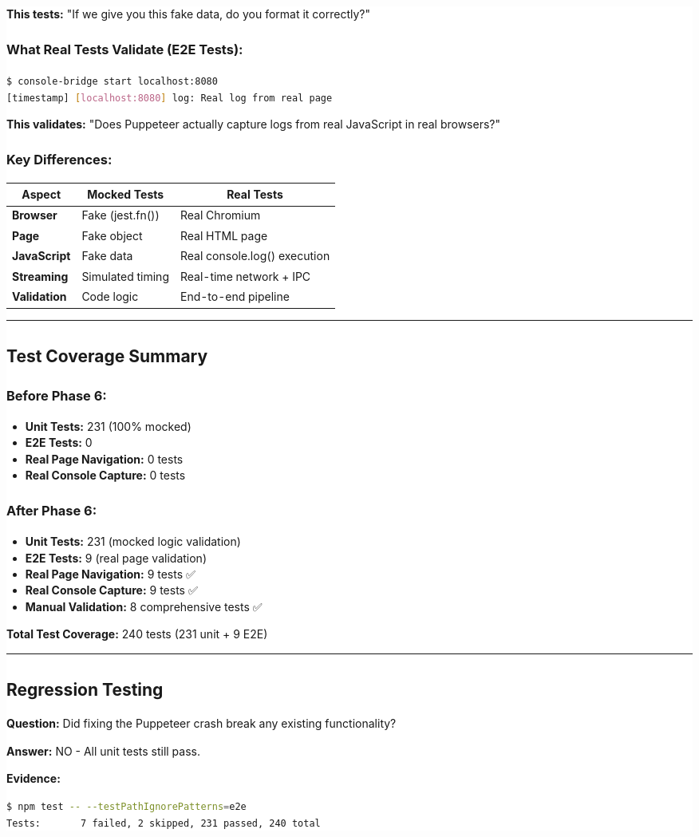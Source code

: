 **This tests:** "If we give you this fake data, do you format it correctly?"

### What Real Tests Validate (E2E Tests):

```bash
$ console-bridge start localhost:8080
[timestamp] [localhost:8080] log: Real log from real page
```

**This validates:** "Does Puppeteer actually capture logs from real JavaScript in real browsers?"

### Key Differences:

| Aspect | Mocked Tests | Real Tests |
|--------|-------------|------------|
| **Browser** | Fake (jest.fn()) | Real Chromium |
| **Page** | Fake object | Real HTML page |
| **JavaScript** | Fake data | Real console.log() execution |
| **Streaming** | Simulated timing | Real-time network + IPC |
| **Validation** | Code logic | End-to-end pipeline |

---

## Test Coverage Summary

### Before Phase 6:
- **Unit Tests:** 231 (100% mocked)
- **E2E Tests:** 0
- **Real Page Navigation:** 0 tests
- **Real Console Capture:** 0 tests

### After Phase 6:
- **Unit Tests:** 231 (mocked logic validation)
- **E2E Tests:** 9 (real page validation)
- **Real Page Navigation:** 9 tests ✅
- **Real Console Capture:** 9 tests ✅
- **Manual Validation:** 8 comprehensive tests ✅

**Total Test Coverage:** 240 tests (231 unit + 9 E2E)

---

## Regression Testing

**Question:** Did fixing the Puppeteer crash break any existing functionality?

**Answer:** NO - All unit tests still pass.

**Evidence:**
```bash
$ npm test -- --testPathIgnorePatterns=e2e
Tests:       7 failed, 2 skipped, 231 passed, 240 total
```
